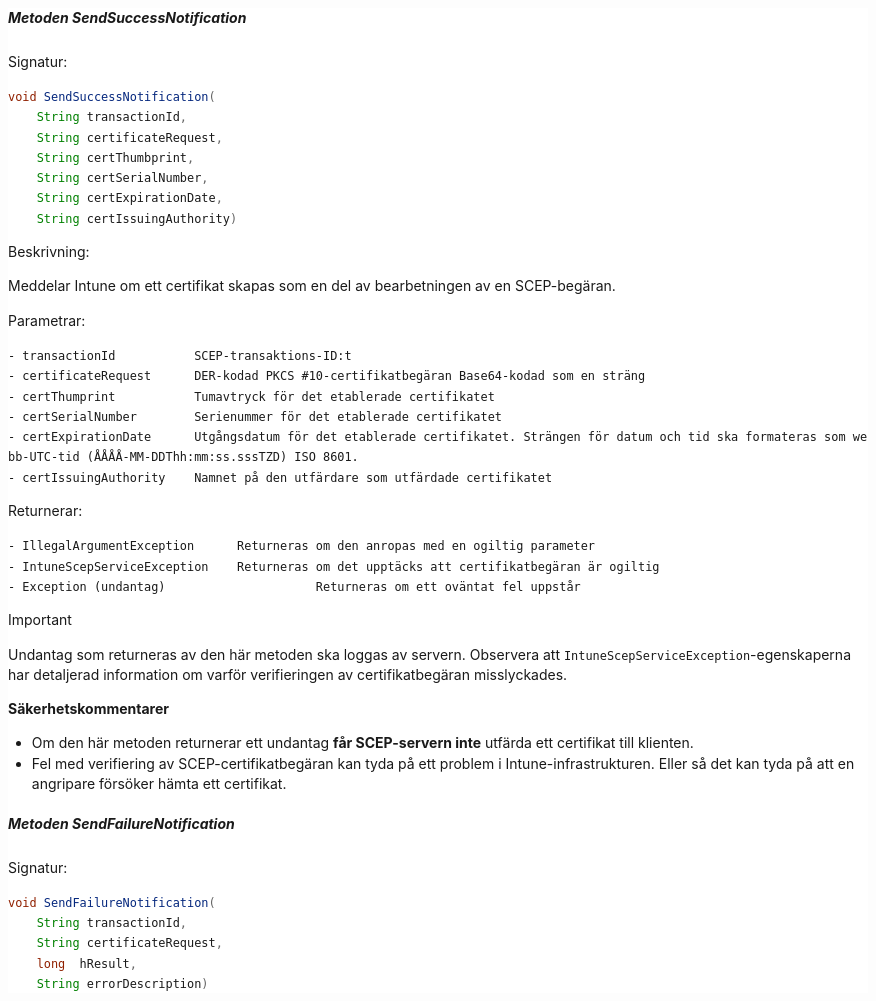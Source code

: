 ##### <a name="sendsuccessnotification-method"></a>Metoden SendSuccessNotification

Signatur:

```java
void SendSuccessNotification(
    String transactionId,
    String certificateRequest,
    String certThumbprint,
    String certSerialNumber,
    String certExpirationDate,
    String certIssuingAuthority)
```

Beskrivning:

Meddelar Intune om ett certifikat skapas som en del av bearbetningen av en SCEP-begäran.

Parametrar:

    - transactionId           SCEP-transaktions-ID:t
    - certificateRequest      DER-kodad PKCS #10-certifikatbegäran Base64-kodad som en sträng
    - certThumprint           Tumavtryck för det etablerade certifikatet
    - certSerialNumber        Serienummer för det etablerade certifikatet
    - certExpirationDate      Utgångsdatum för det etablerade certifikatet. Strängen för datum och tid ska formateras som webb-UTC-tid (ÅÅÅÅ-MM-DDThh:mm:ss.sssTZD) ISO 8601.
    - certIssuingAuthority    Namnet på den utfärdare som utfärdade certifikatet

Returnerar:

    - IllegalArgumentException      Returneras om den anropas med en ogiltig parameter
    - IntuneScepServiceException    Returneras om det upptäcks att certifikatbegäran är ogiltig
    - Exception (undantag)                     Returneras om ett oväntat fel uppstår

> [!IMPORTANT]
> Undantag som returneras av den här metoden ska loggas av servern. Observera att `IntuneScepServiceException`-egenskaperna har detaljerad information om varför verifieringen av certifikatbegäran misslyckades.

**Säkerhetskommentarer**

- Om den här metoden returnerar ett undantag **får SCEP-servern inte** utfärda ett certifikat till klienten.
- Fel med verifiering av SCEP-certifikatbegäran kan tyda på ett problem i Intune-infrastrukturen. Eller så det kan tyda på att en angripare försöker hämta ett certifikat.

##### <a name="sendfailurenotification-method"></a>Metoden SendFailureNotification

Signatur:

```java
void SendFailureNotification(
    String transactionId,
    String certificateRequest,
    long  hResult,
    String errorDescription)
```
